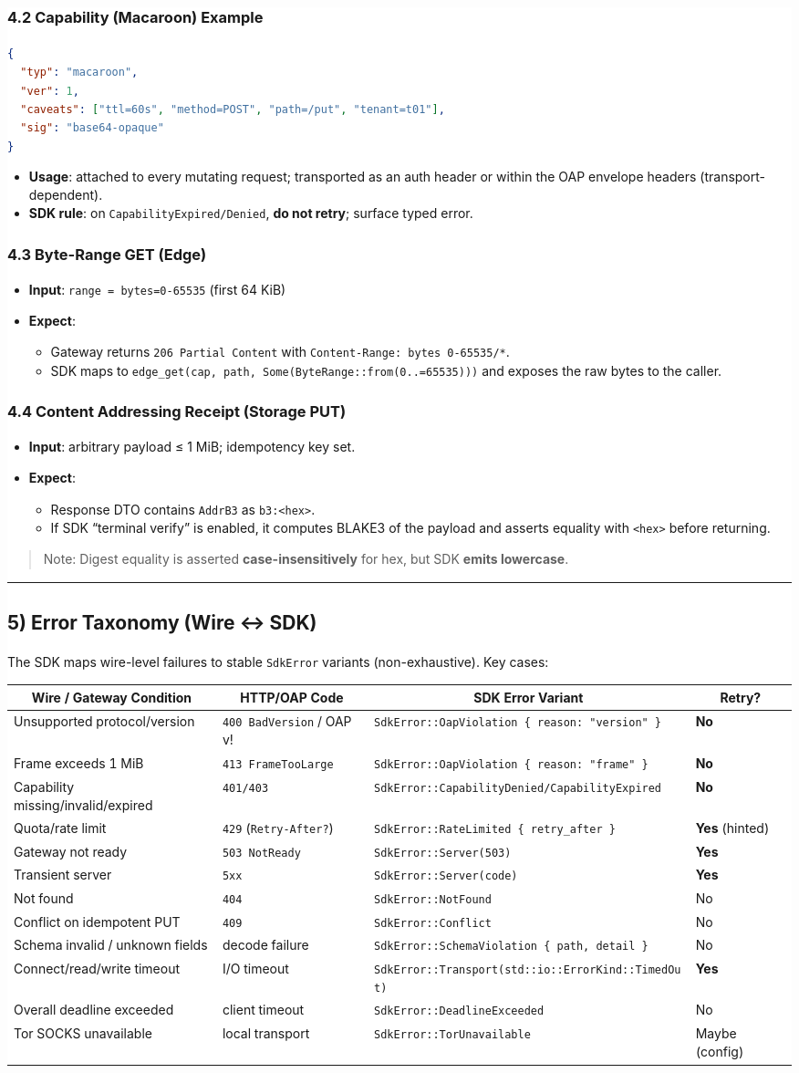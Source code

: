 ### 4.2 Capability (Macaroon) Example

```json
{
  "typ": "macaroon",
  "ver": 1,
  "caveats": ["ttl=60s", "method=POST", "path=/put", "tenant=t01"],
  "sig": "base64-opaque"
}
```

* **Usage**: attached to every mutating request; transported as an auth header or within the OAP envelope headers (transport-dependent).
* **SDK rule**: on `CapabilityExpired/Denied`, **do not retry**; surface typed error.

### 4.3 Byte-Range GET (Edge)

* **Input**: `range = bytes=0-65535` (first 64 KiB)
* **Expect**:

  * Gateway returns `206 Partial Content` with `Content-Range: bytes 0-65535/*`.
  * SDK maps to `edge_get(cap, path, Some(ByteRange::from(0..=65535)))` and exposes the raw bytes to the caller.

### 4.4 Content Addressing Receipt (Storage PUT)

* **Input**: arbitrary payload ≤ 1 MiB; idempotency key set.
* **Expect**:

  * Response DTO contains `AddrB3` as `b3:<hex>`.
  * If SDK “terminal verify” is enabled, it computes BLAKE3 of the payload and asserts equality with `<hex>` before returning.

> Note: Digest equality is asserted **case-insensitively** for hex, but SDK **emits lowercase**.

---

## 5) Error Taxonomy (Wire ↔ SDK)

The SDK maps wire-level failures to stable `SdkError` variants (non-exhaustive). Key cases:

| Wire / Gateway Condition           | HTTP/OAP Code             | SDK Error Variant                                   | Retry?           |
| ---------------------------------- | ------------------------- | --------------------------------------------------- | ---------------- |
| Unsupported protocol/version       | `400 BadVersion` / OAP v! | `SdkError::OapViolation { reason: "version" }`      | **No**           |
| Frame exceeds 1 MiB                | `413 FrameTooLarge`       | `SdkError::OapViolation { reason: "frame" }`        | **No**           |
| Capability missing/invalid/expired | `401/403`                 | `SdkError::CapabilityDenied/CapabilityExpired`      | **No**           |
| Quota/rate limit                   | `429` (`Retry-After?`)    | `SdkError::RateLimited { retry_after }`             | **Yes** (hinted) |
| Gateway not ready                  | `503 NotReady`            | `SdkError::Server(503)`                             | **Yes**          |
| Transient server                   | `5xx`                     | `SdkError::Server(code)`                            | **Yes**          |
| Not found                          | `404`                     | `SdkError::NotFound`                                | No               |
| Conflict on idempotent PUT         | `409`                     | `SdkError::Conflict`                                | No               |
| Schema invalid / unknown fields    | decode failure            | `SdkError::SchemaViolation { path, detail }`        | No               |
| Connect/read/write timeout         | I/O timeout               | `SdkError::Transport(std::io::ErrorKind::TimedOut)` | **Yes**          |
| Overall deadline exceeded          | client timeout            | `SdkError::DeadlineExceeded`                        | No               |
| Tor SOCKS unavailable              | local transport           | `SdkError::TorUnavailable`                          | Maybe (config)   |
